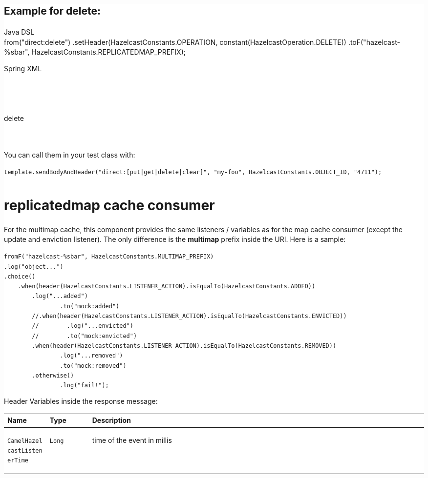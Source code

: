 ## Example for **delete**:

Java DSL  
from("direct:delete")
.setHeader(HazelcastConstants.OPERATION, constant(HazelcastOperation.DELETE))
.toF("hazelcast-%sbar", HazelcastConstants.REPLICATEDMAP\_PREFIX);

Spring XML  
<route>  
<from uri="direct:delete" />  
<log message="delete.."/>  
<setHeader name="hazelcast.operation.type">  
<constant>delete</constant>  
</setHeader>  
<to uri="hazelcast-replicatedmap:foo" />  
</route>

You can call them in your test class with:

    template.sendBodyAndHeader("direct:[put|get|delete|clear]", "my-foo", HazelcastConstants.OBJECT_ID, "4711");

# replicatedmap cache consumer

For the multimap cache, this component provides the same listeners /
variables as for the map cache consumer (except the update and enviction
listener). The only difference is the **multimap** prefix inside the
URI. Here is a sample:

    fromF("hazelcast-%sbar", HazelcastConstants.MULTIMAP_PREFIX)
    .log("object...")
    .choice()
        .when(header(HazelcastConstants.LISTENER_ACTION).isEqualTo(HazelcastConstants.ADDED))
            .log("...added")
                    .to("mock:added")
            //.when(header(HazelcastConstants.LISTENER_ACTION).isEqualTo(HazelcastConstants.ENVICTED))
            //        .log("...envicted")
            //        .to("mock:envicted")
            .when(header(HazelcastConstants.LISTENER_ACTION).isEqualTo(HazelcastConstants.REMOVED))
                    .log("...removed")
                    .to("mock:removed")
            .otherwise()
                    .log("fail!");

Header Variables inside the response message:

<table>
<colgroup>
<col style="width: 10%" />
<col style="width: 10%" />
<col style="width: 79%" />
</colgroup>
<thead>
<tr class="header">
<th style="text-align: left;">Name</th>
<th style="text-align: left;">Type</th>
<th style="text-align: left;">Description</th>
</tr>
</thead>
<tbody>
<tr class="odd">
<td
style="text-align: left;"><p><code>CamelHazelcastListenerTime</code></p></td>
<td style="text-align: left;"><p><code>Long</code></p></td>
<td style="text-align: left;"><p>time of the event in millis</p></td>